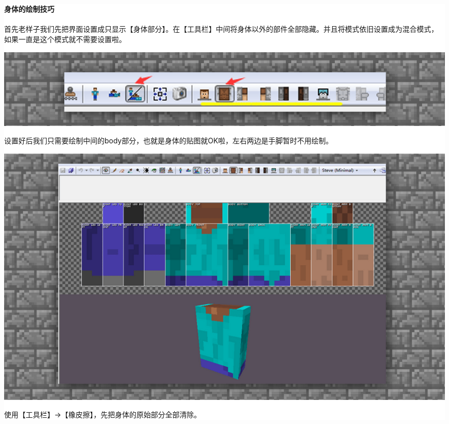 

#### 身体的绘制技巧

首先老样子我们先把界面设置成只显示【身体部分】。在【工具栏】中间将身体以外的部件全部隐藏。并且将模式依旧设置成为混合模式，如果一直是这个模式就不需要设置啦。

<img src="./media/1_2/image38.png" style="zoom:150%;" />

设置好后我们只需要绘制中间的body部分，也就是身体的贴图就OK啦，左右两边是手脚暂时不用绘制。

<img src="./media/1_2/image39.png" style="zoom:150%;" />

使用【工具栏】→【橡皮擦】，先把身体的原始部分全部清除。
